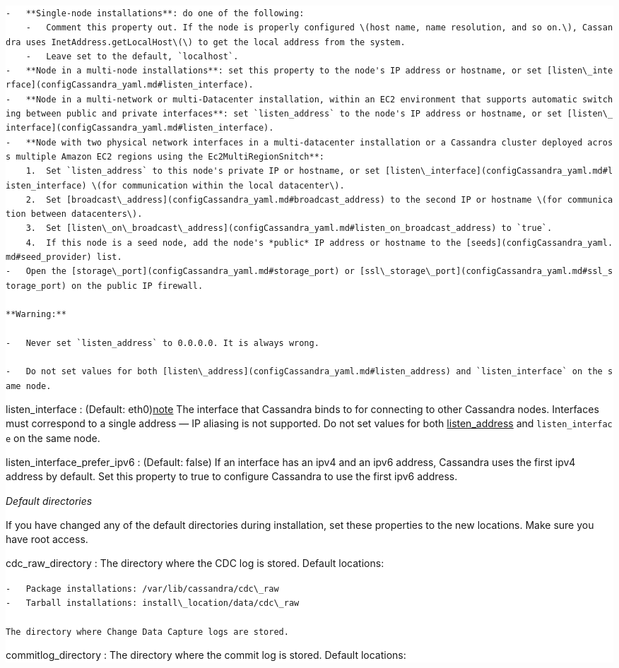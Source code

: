     -   **Single-node installations**: do one of the following:
        -   Comment this property out. If the node is properly configured \(host name, name resolution, and so on.\), Cassandra uses InetAddress.getLocalHost\(\) to get the local address from the system.
        -   Leave set to the default, `localhost`.
    -   **Node in a multi-node installations**: set this property to the node's IP address or hostname, or set [listen\_interface](configCassandra_yaml.md#listen_interface).
    -   **Node in a multi-network or multi-Datacenter installation, within an EC2 environment that supports automatic switching between public and private interfaces**: set `listen_address` to the node's IP address or hostname, or set [listen\_interface](configCassandra_yaml.md#listen_interface).
    -   **Node with two physical network interfaces in a multi-datacenter installation or a Cassandra cluster deployed across multiple Amazon EC2 regions using the Ec2MultiRegionSnitch**:
        1.  Set `listen_address` to this node's private IP or hostname, or set [listen\_interface](configCassandra_yaml.md#listen_interface) \(for communication within the local datacenter\).
        2.  Set [broadcast\_address](configCassandra_yaml.md#broadcast_address) to the second IP or hostname \(for communication between datacenters\).
        3.  Set [listen\_on\_broadcast\_address](configCassandra_yaml.md#listen_on_broadcast_address) to `true`.
        4.  If this node is a seed node, add the node's *public* IP address or hostname to the [seeds](configCassandra_yaml.md#seed_provider) list.
    -   Open the [storage\_port](configCassandra_yaml.md#storage_port) or [ssl\_storage\_port](configCassandra_yaml.md#ssl_storage_port) on the public IP firewall.

    **Warning:** 

    -   Never set `listen_address` to 0.0.0.0. It is always wrong.

    -   Do not set values for both [listen\_address](configCassandra_yaml.md#listen_address) and `listen_interface` on the same node.


  listen\_interface
 :   \(Default: eth0\)[note](configCassandra_yaml.md#asterisks) The interface that Cassandra binds to for connecting to other Cassandra nodes. Interfaces must correspond to a single address — IP aliasing is not supported. Do not set values for both [listen\_address](configCassandra_yaml.md#listen_address) and `listen_interface` on the same node.

  listen\_interface\_prefer\_ipv6
 :   \(Default: false\) If an interface has an ipv4 and an ipv6 address, Cassandra uses the first ipv4 address by default. Set this property to true to configure Cassandra to use the first ipv6 address.

 *Default directories*

If you have changed any of the default directories during installation, set these properties to the new locations. Make sure you have root access.

 cdc\_raw\_directory
 :   The directory where the CDC log is stored. Default locations:

    -   Package installations: /var/lib/cassandra/cdc\_raw
    -   Tarball installations: install\_location/data/cdc\_raw

    The directory where Change Data Capture logs are stored.

  commitlog\_directory
 :   The directory where the commit log is stored. Default locations:
